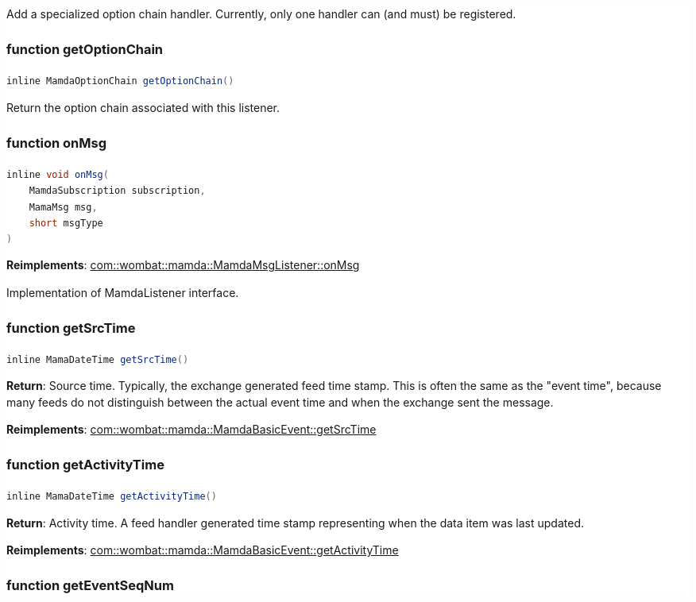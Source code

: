 
Add a specialized option chain handler. Currently, only one handler can (and must) be registered. 


### function getOptionChain

```java
inline MamdaOptionChain getOptionChain()
```


Return the option chain associated with this listener. 


### function onMsg

```java
inline void onMsg(
    MamdaSubscription subscription,
    MamaMsg msg,
    short msgType
)
```


**Reimplements**: [com::wombat::mamda::MamdaMsgListener::onMsg](interfacecom_1_1wombat_1_1mamda_1_1MamdaMsgListener.html#function-onmsg)


Implementation of MamdaListener interface. 


### function getSrcTime

```java
inline MamaDateTime getSrcTime()
```


**Return**: Source time. Typically, the exchange generated feed time stamp. This is often the same as the "event time", because many feeds do not distinguish between the actual event time and when the exchange sent the message. 

**Reimplements**: [com::wombat::mamda::MamdaBasicEvent::getSrcTime](interfacecom_1_1wombat_1_1mamda_1_1MamdaBasicEvent.html#function-getsrctime)


### function getActivityTime

```java
inline MamaDateTime getActivityTime()
```


**Return**: Activity time. A feed handler generated time stamp representing when the data item was last updated. 

**Reimplements**: [com::wombat::mamda::MamdaBasicEvent::getActivityTime](interfacecom_1_1wombat_1_1mamda_1_1MamdaBasicEvent.html#function-getactivitytime)


### function getEventSeqNum
